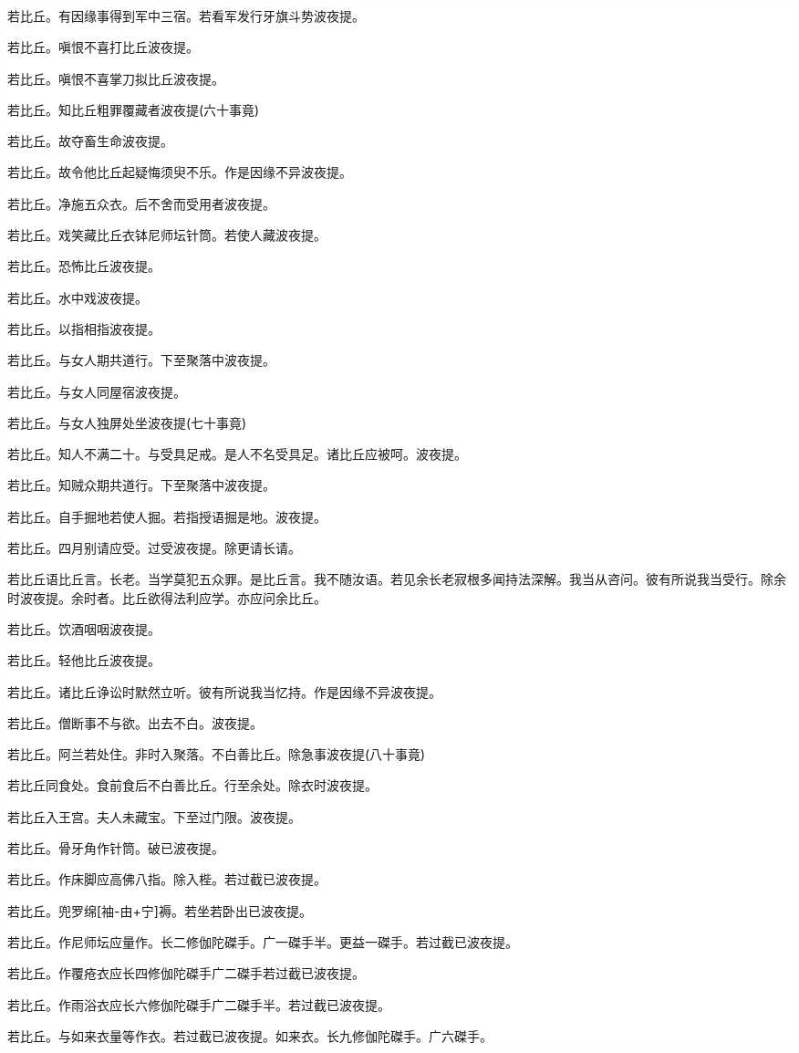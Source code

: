 若比丘。有因缘事得到军中三宿。若看军发行牙旗斗势波夜提。  

若比丘。嗔恨不喜打比丘波夜提。  

若比丘。嗔恨不喜掌刀拟比丘波夜提。  

若比丘。知比丘粗罪覆藏者波夜提(六十事竟)  

若比丘。故夺畜生命波夜提。  

若比丘。故令他比丘起疑悔须臾不乐。作是因缘不异波夜提。  

若比丘。净施五众衣。后不舍而受用者波夜提。  

若比丘。戏笑藏比丘衣钵尼师坛针筒。若使人藏波夜提。  

若比丘。恐怖比丘波夜提。  

若比丘。水中戏波夜提。  

若比丘。以指相指波夜提。  

若比丘。与女人期共道行。下至聚落中波夜提。  

若比丘。与女人同屋宿波夜提。  

若比丘。与女人独屏处坐波夜提(七十事竟)  

若比丘。知人不满二十。与受具足戒。是人不名受具足。诸比丘应被呵。波夜提。  

若比丘。知贼众期共道行。下至聚落中波夜提。  

若比丘。自手掘地若使人掘。若指授语掘是地。波夜提。  

若比丘。四月别请应受。过受波夜提。除更请长请。  

若比丘语比丘言。长老。当学莫犯五众罪。是比丘言。我不随汝语。若见余长老寂根多闻持法深解。我当从咨问。彼有所说我当受行。除余时波夜提。余时者。比丘欲得法利应学。亦应问余比丘。  

若比丘。饮酒咽咽波夜提。  

若比丘。轻他比丘波夜提。  

若比丘。诸比丘诤讼时默然立听。彼有所说我当忆持。作是因缘不异波夜提。  

若比丘。僧断事不与欲。出去不白。波夜提。  

若比丘。阿兰若处住。非时入聚落。不白善比丘。除急事波夜提(八十事竟)  

若比丘同食处。食前食后不白善比丘。行至余处。除衣时波夜提。  

若比丘入王宫。夫人未藏宝。下至过门限。波夜提。  

若比丘。骨牙角作针筒。破已波夜提。  

若比丘。作床脚应高佛八指。除入梐。若过截已波夜提。  

若比丘。兜罗绵[袖-由+宁]褥。若坐若卧出已波夜提。  

若比丘。作尼师坛应量作。长二修伽陀磔手。广一磔手半。更益一磔手。若过截已波夜提。  

若比丘。作覆疮衣应长四修伽陀磔手广二磔手若过截已波夜提。  

若比丘。作雨浴衣应长六修伽陀磔手广二磔手半。若过截已波夜提。  

若比丘。与如来衣量等作衣。若过截已波夜提。如来衣。长九修伽陀磔手。广六磔手。  
